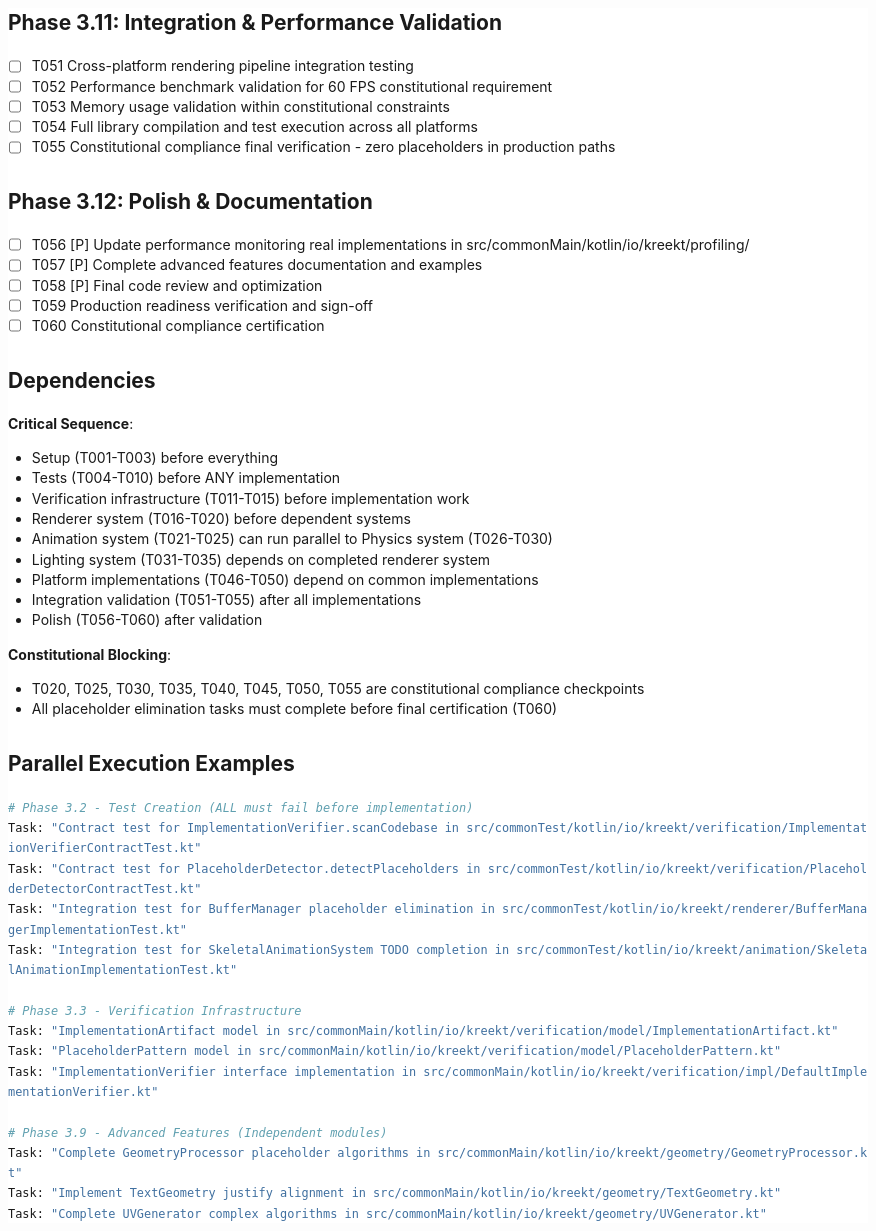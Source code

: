## Phase 3.11: Integration & Performance Validation

- [ ] T051 Cross-platform rendering pipeline integration testing
- [ ] T052 Performance benchmark validation for 60 FPS constitutional requirement
- [ ] T053 Memory usage validation within constitutional constraints
- [ ] T054 Full library compilation and test execution across all platforms
- [ ] T055 Constitutional compliance final verification - zero placeholders in production paths

## Phase 3.12: Polish & Documentation

- [ ] T056 [P] Update performance monitoring real implementations in src/commonMain/kotlin/io/kreekt/profiling/
- [ ] T057 [P] Complete advanced features documentation and examples
- [ ] T058 [P] Final code review and optimization
- [ ] T059 Production readiness verification and sign-off
- [ ] T060 Constitutional compliance certification

## Dependencies

**Critical Sequence**:

- Setup (T001-T003) before everything
- Tests (T004-T010) before ANY implementation
- Verification infrastructure (T011-T015) before implementation work
- Renderer system (T016-T020) before dependent systems
- Animation system (T021-T025) can run parallel to Physics system (T026-T030)
- Lighting system (T031-T035) depends on completed renderer system
- Platform implementations (T046-T050) depend on common implementations
- Integration validation (T051-T055) after all implementations
- Polish (T056-T060) after validation

**Constitutional Blocking**:

- T020, T025, T030, T035, T040, T045, T050, T055 are constitutional compliance checkpoints
- All placeholder elimination tasks must complete before final certification (T060)

## Parallel Execution Examples

```bash
# Phase 3.2 - Test Creation (ALL must fail before implementation)
Task: "Contract test for ImplementationVerifier.scanCodebase in src/commonTest/kotlin/io/kreekt/verification/ImplementationVerifierContractTest.kt"
Task: "Contract test for PlaceholderDetector.detectPlaceholders in src/commonTest/kotlin/io/kreekt/verification/PlaceholderDetectorContractTest.kt"
Task: "Integration test for BufferManager placeholder elimination in src/commonTest/kotlin/io/kreekt/renderer/BufferManagerImplementationTest.kt"
Task: "Integration test for SkeletalAnimationSystem TODO completion in src/commonTest/kotlin/io/kreekt/animation/SkeletalAnimationImplementationTest.kt"

# Phase 3.3 - Verification Infrastructure
Task: "ImplementationArtifact model in src/commonMain/kotlin/io/kreekt/verification/model/ImplementationArtifact.kt"
Task: "PlaceholderPattern model in src/commonMain/kotlin/io/kreekt/verification/model/PlaceholderPattern.kt"
Task: "ImplementationVerifier interface implementation in src/commonMain/kotlin/io/kreekt/verification/impl/DefaultImplementationVerifier.kt"

# Phase 3.9 - Advanced Features (Independent modules)
Task: "Complete GeometryProcessor placeholder algorithms in src/commonMain/kotlin/io/kreekt/geometry/GeometryProcessor.kt"
Task: "Implement TextGeometry justify alignment in src/commonMain/kotlin/io/kreekt/geometry/TextGeometry.kt"
Task: "Complete UVGenerator complex algorithms in src/commonMain/kotlin/io/kreekt/geometry/UVGenerator.kt"
```